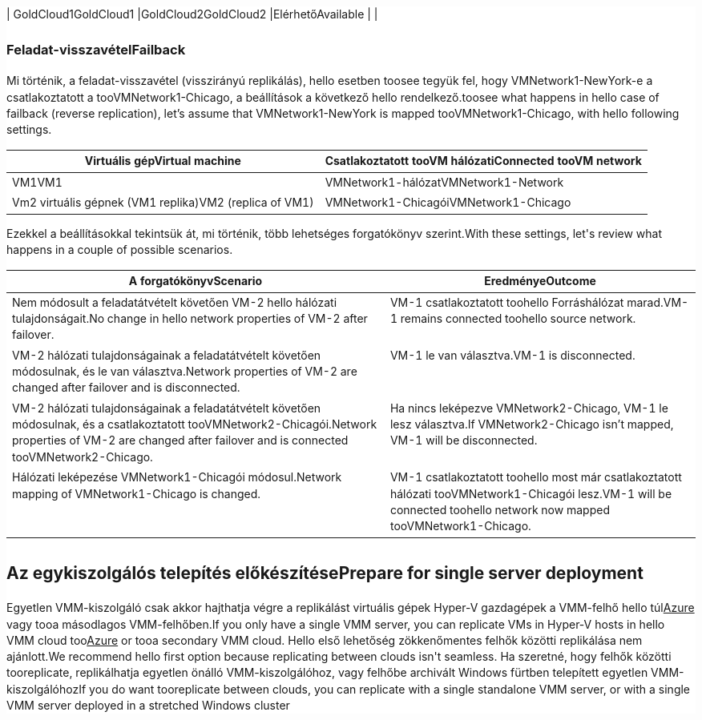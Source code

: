 | <span data-ttu-id="bdba4-424">GoldCloud1</span><span class="sxs-lookup"><span data-stu-id="bdba4-424">GoldCloud1</span></span> |<span data-ttu-id="bdba4-425">GoldCloud2</span><span class="sxs-lookup"><span data-stu-id="bdba4-425">GoldCloud2</span></span> |<span data-ttu-id="bdba4-426">Elérhető</span><span class="sxs-lookup"><span data-stu-id="bdba4-426">Available</span></span> | |


### <a name="failback"></a><span data-ttu-id="bdba4-427">Feladat-visszavétel</span><span class="sxs-lookup"><span data-stu-id="bdba4-427">Failback</span></span>
<span data-ttu-id="bdba4-428">Mi történik, a feladat-visszavétel (visszirányú replikálás), hello esetben toosee tegyük fel, hogy VMNetwork1-NewYork-e a csatlakoztatott a tooVMNetwork1-Chicago, a beállítások a következő hello rendelkező.</span><span class="sxs-lookup"><span data-stu-id="bdba4-428">toosee what happens in hello case of failback (reverse replication), let’s assume that VMNetwork1-NewYork is mapped tooVMNetwork1-Chicago, with hello following settings.</span></span>

| <span data-ttu-id="bdba4-429">**Virtuális gép**</span><span class="sxs-lookup"><span data-stu-id="bdba4-429">**Virtual machine**</span></span> | <span data-ttu-id="bdba4-430">**Csatlakoztatott tooVM hálózati**</span><span class="sxs-lookup"><span data-stu-id="bdba4-430">**Connected tooVM network**</span></span> |
| --- | --- |
| <span data-ttu-id="bdba4-431">VM1</span><span class="sxs-lookup"><span data-stu-id="bdba4-431">VM1</span></span> |<span data-ttu-id="bdba4-432">VMNetwork1-hálózat</span><span class="sxs-lookup"><span data-stu-id="bdba4-432">VMNetwork1-Network</span></span> |
| <span data-ttu-id="bdba4-433">Vm2 virtuális gépnek (VM1 replika)</span><span class="sxs-lookup"><span data-stu-id="bdba4-433">VM2 (replica of VM1)</span></span> |<span data-ttu-id="bdba4-434">VMNetwork1-Chicagói</span><span class="sxs-lookup"><span data-stu-id="bdba4-434">VMNetwork1-Chicago</span></span> |

<span data-ttu-id="bdba4-435">Ezekkel a beállításokkal tekintsük át, mi történik, több lehetséges forgatókönyv szerint.</span><span class="sxs-lookup"><span data-stu-id="bdba4-435">With these settings, let's review what happens in a couple of possible scenarios.</span></span>

| <span data-ttu-id="bdba4-436">**A forgatókönyv**</span><span class="sxs-lookup"><span data-stu-id="bdba4-436">**Scenario**</span></span> | <span data-ttu-id="bdba4-437">**Eredménye**</span><span class="sxs-lookup"><span data-stu-id="bdba4-437">**Outcome**</span></span> |
| --- | --- |
| <span data-ttu-id="bdba4-438">Nem módosult a feladatátvételt követően VM-2 hello hálózati tulajdonságait.</span><span class="sxs-lookup"><span data-stu-id="bdba4-438">No change in hello network properties of VM-2 after failover.</span></span> |<span data-ttu-id="bdba4-439">VM-1 csatlakoztatott toohello Forráshálózat marad.</span><span class="sxs-lookup"><span data-stu-id="bdba4-439">VM-1 remains connected toohello source network.</span></span> |
| <span data-ttu-id="bdba4-440">VM-2 hálózati tulajdonságainak a feladatátvételt követően módosulnak, és le van választva.</span><span class="sxs-lookup"><span data-stu-id="bdba4-440">Network properties of VM-2 are changed after failover and is disconnected.</span></span> |<span data-ttu-id="bdba4-441">VM-1 le van választva.</span><span class="sxs-lookup"><span data-stu-id="bdba4-441">VM-1 is disconnected.</span></span> |
| <span data-ttu-id="bdba4-442">VM-2 hálózati tulajdonságainak a feladatátvételt követően módosulnak, és a csatlakoztatott tooVMNetwork2-Chicagói.</span><span class="sxs-lookup"><span data-stu-id="bdba4-442">Network properties of VM-2 are changed after failover and is connected tooVMNetwork2-Chicago.</span></span> |<span data-ttu-id="bdba4-443">Ha nincs leképezve VMNetwork2-Chicago, VM-1 le lesz választva.</span><span class="sxs-lookup"><span data-stu-id="bdba4-443">If VMNetwork2-Chicago isn’t mapped, VM-1 will be disconnected.</span></span> |
| <span data-ttu-id="bdba4-444">Hálózati leképezése VMNetwork1-Chicagói módosul.</span><span class="sxs-lookup"><span data-stu-id="bdba4-444">Network mapping of VMNetwork1-Chicago is changed.</span></span> |<span data-ttu-id="bdba4-445">VM-1 csatlakoztatott toohello most már csatlakoztatott hálózati tooVMNetwork1-Chicagói lesz.</span><span class="sxs-lookup"><span data-stu-id="bdba4-445">VM-1 will be connected toohello network now mapped tooVMNetwork1-Chicago.</span></span> |


## <a name="prepare-for-single-server-deployment"></a><span data-ttu-id="bdba4-446">Az egykiszolgálós telepítés előkészítése</span><span class="sxs-lookup"><span data-stu-id="bdba4-446">Prepare for single server deployment</span></span>


<span data-ttu-id="bdba4-447">Egyetlen VMM-kiszolgáló csak akkor hajthatja végre a replikálást virtuális gépek Hyper-V gazdagépek a VMM-felhő hello túl[Azure](site-recovery-vmm-to-azure.md) vagy tooa másodlagos VMM-felhőben.</span><span class="sxs-lookup"><span data-stu-id="bdba4-447">If you only have a single VMM server, you can replicate VMs in Hyper-V hosts in hello VMM cloud too[Azure](site-recovery-vmm-to-azure.md) or tooa secondary VMM cloud.</span></span> <span data-ttu-id="bdba4-448">Hello első lehetőség zökkenőmentes felhők közötti replikálása nem ajánlott.</span><span class="sxs-lookup"><span data-stu-id="bdba4-448">We recommend hello first option because replicating between clouds isn't seamless.</span></span> <span data-ttu-id="bdba4-449">Ha szeretné, hogy felhők közötti tooreplicate, replikálhatja egyetlen önálló VMM-kiszolgálóhoz, vagy felhőbe archivált Windows fürtben telepített egyetlen VMM-kiszolgálóhoz</span><span class="sxs-lookup"><span data-stu-id="bdba4-449">If you do want tooreplicate between clouds, you can replicate with a single standalone VMM server, or with a single VMM server deployed in a stretched Windows cluster</span></span>
